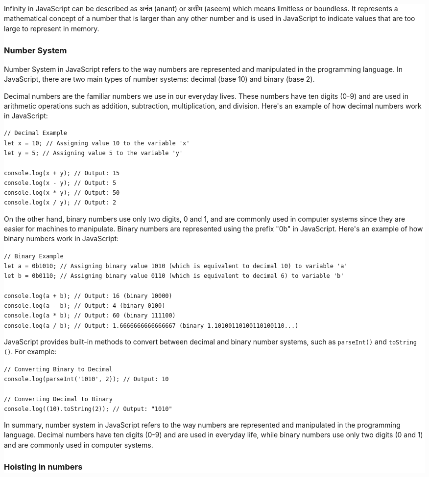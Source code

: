Infinity in JavaScript can be described as अनंत (anant) or असीम (aseem) which means limitless or boundless. It represents a mathematical concept of a number that is larger than any other number and is used in JavaScript to indicate values that are too large to represent in memory.

### Number System

Number System in JavaScript refers to the way numbers are represented and manipulated in the programming language. In JavaScript, there are two main types of number systems: decimal (base 10) and binary (base 2).

Decimal numbers are the familiar numbers we use in our everyday lives. These numbers have ten digits (0-9) and are used in arithmetic operations such as addition, subtraction, multiplication, and division. Here's an example of how decimal numbers work in JavaScript:

```
// Decimal Example
let x = 10; // Assigning value 10 to the variable 'x'
let y = 5; // Assigning value 5 to the variable 'y'

console.log(x + y); // Output: 15
console.log(x - y); // Output: 5
console.log(x * y); // Output: 50
console.log(x / y); // Output: 2
```

On the other hand, binary numbers use only two digits, 0 and 1, and are commonly used in computer systems since they are easier for machines to manipulate. Binary numbers are represented using the prefix "0b" in JavaScript. Here's an example of how binary numbers work in JavaScript:

```
// Binary Example
let a = 0b1010; // Assigning binary value 1010 (which is equivalent to decimal 10) to variable 'a'
let b = 0b0110; // Assigning binary value 0110 (which is equivalent to decimal 6) to variable 'b'

console.log(a + b); // Output: 16 (binary 10000)
console.log(a - b); // Output: 4 (binary 0100)
console.log(a * b); // Output: 60 (binary 111100)
console.log(a / b); // Output: 1.6666666666666667 (binary 1.10100110100110100110...)
```

JavaScript provides built-in methods to convert between decimal and binary number systems, such as `parseInt()` and `toString()`. For example:

```
// Converting Binary to Decimal
console.log(parseInt('1010', 2)); // Output: 10

// Converting Decimal to Binary
console.log((10).toString(2)); // Output: "1010"
```

In summary, number system in JavaScript refers to the way numbers are represented and manipulated in the programming language. Decimal numbers have ten digits (0-9) and are used in everyday life, while binary numbers use only two digits (0 and 1) and are commonly used in computer systems.

### Hoisting in numbers
